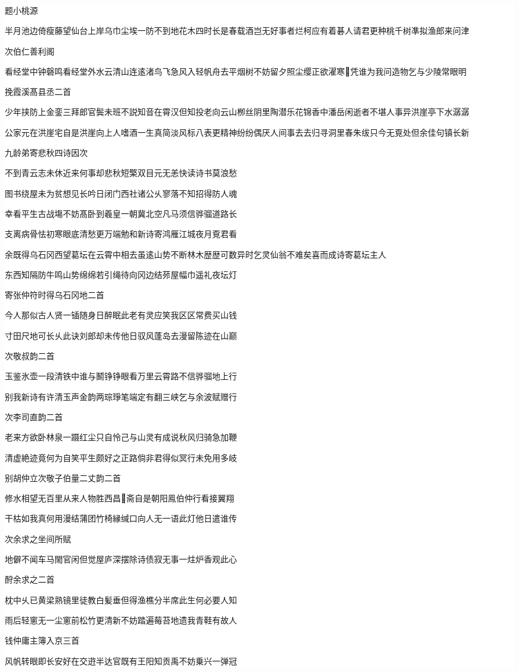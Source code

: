 题小桃源  

半月池边倚瘦藤望仙台上岸乌巾尘埃一防不到地花木四时长是春载酒岂无好事者烂柯应有着碁人请君更种桃千树凖拟渔郎来问津  

次伯仁善利阁  

看经堂中钟磬鸣看经堂外水云清山连逺渚鸟飞急风入轻帆舟去平烟树不妨留夕照尘缨正欲濯寒凭谁为我问造物乞与少陵常眼明  

挽霞溪髙县丞二首  

少年挟防上金銮三拜郎官鬓未班不説知音在霄汉但知投老向云山栁丝阴里陶潜乐花锦香中潘岳闲逝者不堪人事异洪崖亭下水潺潺  

公家元在洪崖宅自是洪崖向上人嗜酒一生真简淡风标八表更精神纷纷偶厌人间事去去归寻洞里春朱绂只今无覔处但余佳句镇长新  

九龄弟寄悲秋四诗因次  

不到青云志未休近来何事却悲秋短檠双目元无恙快读诗书莫浪愁  

图书绕屋未为贫想见长吟日闭门西社诸公乆寥落不知招得防人魂  

幸看平生古战塲不妨髙卧到羲皇一朝冀北空凡马须信骅骝道路长  

支离病骨怯初寒眼底清愁更万端勉和新诗寄鸿雁江城夜月覔君看  

余既得乌石冈西望葛坛在云霄中相去虽逺山势不断林木歴歴可数异时乞灵仙翁不难矣喜而成诗寄葛坛主人  

东西知隔防牛鸣山势绵绵若引绳待向冈边结茒屋幅巾遥礼夜坛灯  

寄张仲符时得乌石冈地二首  

今人那似古人贤一锸随身日醉眠此老有灵应笑我区区常费买山钱  

寸田尺地可长乆此诀刘郎却未传他日驭风蓬岛去漫留陈迹在山巅  

次敬叔韵二首  

玉鉴氷壶一段清铁中谁与鬭铮铮眼看万里云霄路不信骅骝地上行  

别我新诗有许清玉声金韵两琮琤笔端定有翻三峡乞与余波赋赠行  

次李司直韵二首  

老来方欲卧林泉一蹑红尘只自怜己与山灵有成说秋风归骑急加鞭  

清虚絶迹竟何为自笑平生颇好之正路倘非君得似冥行未免用多岐  

别胡仲立次敬子伯量二丈韵二首  

修水相望无百里从来人物胜西昌斋自是朝阳鳯伯仲行看接翼翔  

干枯如我真何用漫结蒲团竹椅縁缄口向人无一语此灯他日遣谁传  

次余求之坐间所赋  

地僻不闻车马閙官闲但觉屋庐深摆除诗债寂无事一炷炉香观此心  

酧余求之二首  

枕中乆已黄梁熟镜里徒教白髪垂但得渔樵分半席此生何必要人知  

雨后轻窻无一尘窻前松竹更清新不妨踏遍莓苔地遗我青鞋有故人  

钱仲庸主簿入京三首  

风帆转眼即长安好在交逰半达官既有王阳知贡禹不妨乗兴一弹冠  
